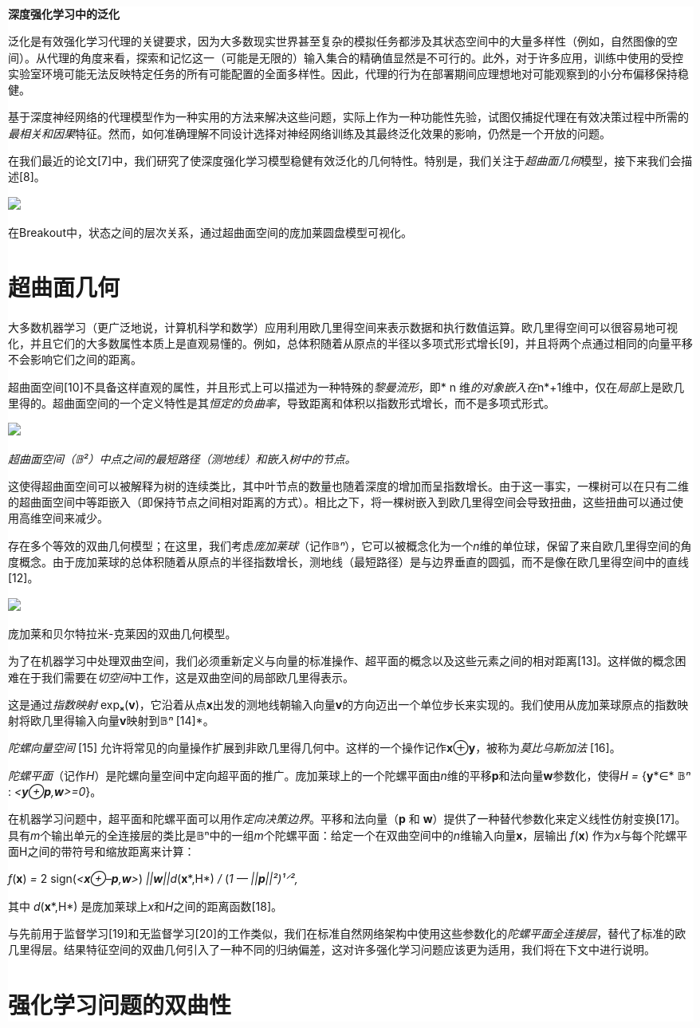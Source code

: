 **深度强化学习中的泛化**

泛化是有效强化学习代理的关键要求，因为大多数现实世界甚至复杂的模拟任务都涉及其状态空间中的大量多样性（例如，自然图像的空间）。从代理的角度来看，探索和记忆这一（可能是无限的）输入集合的精确值显然是不可行的。此外，对于许多应用，训练中使用的受控实验室环境可能无法反映特定任务的所有可能配置的全面多样性。因此，代理的行为在部署期间应理想地对可能观察到的小分布偏移保持稳健。

基于深度神经网络的代理模型作为一种实用的方法来解决这些问题，实际上作为一种功能性先验，试图仅捕捉代理在有效决策过程中所需的*最相关和因果*特征。然而，如何准确理解不同设计选择对神经网络训练及其最终泛化效果的影响，仍然是一个开放的问题。

在我们最近的论文[7]中，我们研究了使深度强化学习模型稳健有效泛化的几何特性。特别是，我们关注于*超曲面几何*模型，接下来我们会描述[8]。

![](../Images/f7cdd5dea837803c23323e1fc25219da.png)

在Breakout中，状态之间的层次关系，通过超曲面空间的庞加莱圆盘模型可视化。

# 超曲面几何

大多数机器学习（更广泛地说，计算机科学和数学）应用利用欧几里得空间来表示数据和执行数值运算。欧几里得空间可以很容易地可视化，并且它们的大多数属性本质上是直观易懂的。例如，总体积随着从原点的半径以多项式形式增长[9]，并且将两个点通过相同的向量平移不会影响它们之间的距离。

超曲面空间[10]不具备这样直观的属性，并且形式上可以描述为一种特殊的*黎曼流形*，即* n 维*的对象嵌入在*n*+1维中，仅在*局部*上是欧几里得的。超曲面空间的一个定义特性是其*恒定的负曲率*，导致距离和体积以指数形式增长，而不是多项式形式。

![](../Images/7a7bae5263380d37c2a3e7e41bbb60ac.png)

*超曲面空间（𝔹²）中点之间的最短路径（测地线）和嵌入树中的节点。*

这使得超曲面空间可以被解释为树的连续类比，其中叶节点的数量也随着深度的增加而呈指数增长。由于这一事实，一棵树可以在只有二维的超曲面空间中等距嵌入（即保持节点之间相对距离的方式）。相比之下，将一棵树嵌入到欧几里得空间会导致扭曲，这些扭曲可以通过使用高维空间来减少。

存在多个等效的双曲几何模型；在这里，我们考虑*庞加莱球*（记作𝔹*ⁿ*），它可以被概念化为一个*n*维的单位球，保留了来自欧几里得空间的角度概念。由于庞加莱球的总体积随着从原点的半径指数增长，测地线（最短路径）是与边界垂直的圆弧，而不是像在欧几里得空间中的直线[12]。

![](../Images/682c28537fec44ba001ca9f2c315d613.png)

庞加莱和贝尔特拉米-克莱因的双曲几何模型。

为了在机器学习中处理双曲空间，我们必须重新定义与向量的标准操作、超平面的概念以及这些元素之间的相对距离[13]。这样做的概念困难在于我们需要在*切空间*中工作，这是双曲空间的局部欧几里得表示。

这是通过*指数映射* exp**ₓ**(**v**)，它沿着从点**x**出发的测地线朝输入向量**v**的方向迈出一个单位步长来实现的。我们使用从庞加莱球原点的指数映射将欧几里得输入向量**v**映射到𝔹*ⁿ* [14]*。

*陀螺向量空间* [15] 允许将常见的向量操作扩展到非欧几里得几何中。这样的一个操作记作**x**⊕**y**，被称为*莫比乌斯加法* [16]。

*陀螺平面*（记作*H*）是陀螺向量空间中定向超平面的推广。庞加莱球上的一个陀螺平面由*n*维的平移**p**和法向量**w**参数化，使得*H =* {**y***∈* 𝔹*ⁿ* : *<***y**⊕**p***,***w***>=0*}。

在机器学习问题中，超平面和陀螺平面可以用作*定向决策边界*。平移和法向量（**p** 和 **w**）提供了一种替代参数化来定义线性仿射变换[17]。具有*m*个输出单元的全连接层的类比是𝔹ⁿ中的一组*m*个陀螺平面：给定一个在双曲空间中的*n*维输入向量**x**，层输出 *f*(**x**) 作为*x*与每个陀螺平面H之间的带符号和缩放距离来计算：

*f*(**x**) *=* 2 sign(*<***x**⊕–**p***,***w***>*) *||***w***||d*(**x***,H*) */* (*1 — ||***p***||*²)¹ᐟ²*,*

其中 *d*(**x***,H*) 是庞加莱球上*x*和*H*之间的距离函数[18]。

与先前用于监督学习[19]和无监督学习[20]的工作类似，我们在标准自然网络架构中使用这些参数化的*陀螺平面全连接层*，替代了标准的欧几里得层。结果特征空间的双曲几何引入了一种不同的归纳偏差，这对许多强化学习问题应该更为适用，我们将在下文中进行说明。

# 强化学习问题的双曲性
